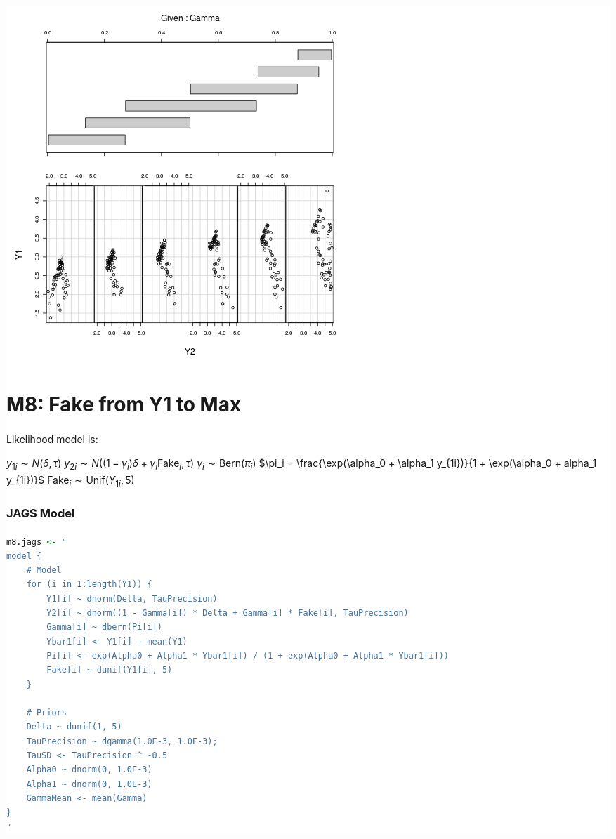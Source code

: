 ![plot of chunk m7](figure/m73.png) 


# M8: Fake from Y1 to Max
Likelihood model is:

$y_{1i} \sim N(\delta, \tau)$
$y_{2i} \sim N((1 - \gamma_i) \delta + \gamma_i \text{Fake}_i, \tau)$
$\gamma_i \sim \text{Bern}(\pi_i)$
$\pi_i = \frac{\exp(\alpha_0 + \alpha_1 y_{1i})}{1 + \exp(\alpha_0 + alpha_1 y_{1i})}$
$\text{Fake}_i \sim \text{Unif}(Y_{1i}, 5)$


### JAGS Model


```r
m8.jags <- "
model {
    # Model
    for (i in 1:length(Y1)) {
        Y1[i] ~ dnorm(Delta, TauPrecision)
        Y2[i] ~ dnorm((1 - Gamma[i]) * Delta + Gamma[i] * Fake[i], TauPrecision)
        Gamma[i] ~ dbern(Pi[i])
        Ybar1[i] <- Y1[i] - mean(Y1)
        Pi[i] <- exp(Alpha0 + Alpha1 * Ybar1[i]) / (1 + exp(Alpha0 + Alpha1 * Ybar1[i]))
        Fake[i] ~ dunif(Y1[i], 5)
    }

    # Priors
    Delta ~ dunif(1, 5)
    TauPrecision ~ dgamma(1.0E-3, 1.0E-3);
    TauSD <- TauPrecision ^ -0.5
    Alpha0 ~ dnorm(0, 1.0E-3)
    Alpha1 ~ dnorm(0, 1.0E-3)
    GammaMean <- mean(Gamma)
}
"
```
